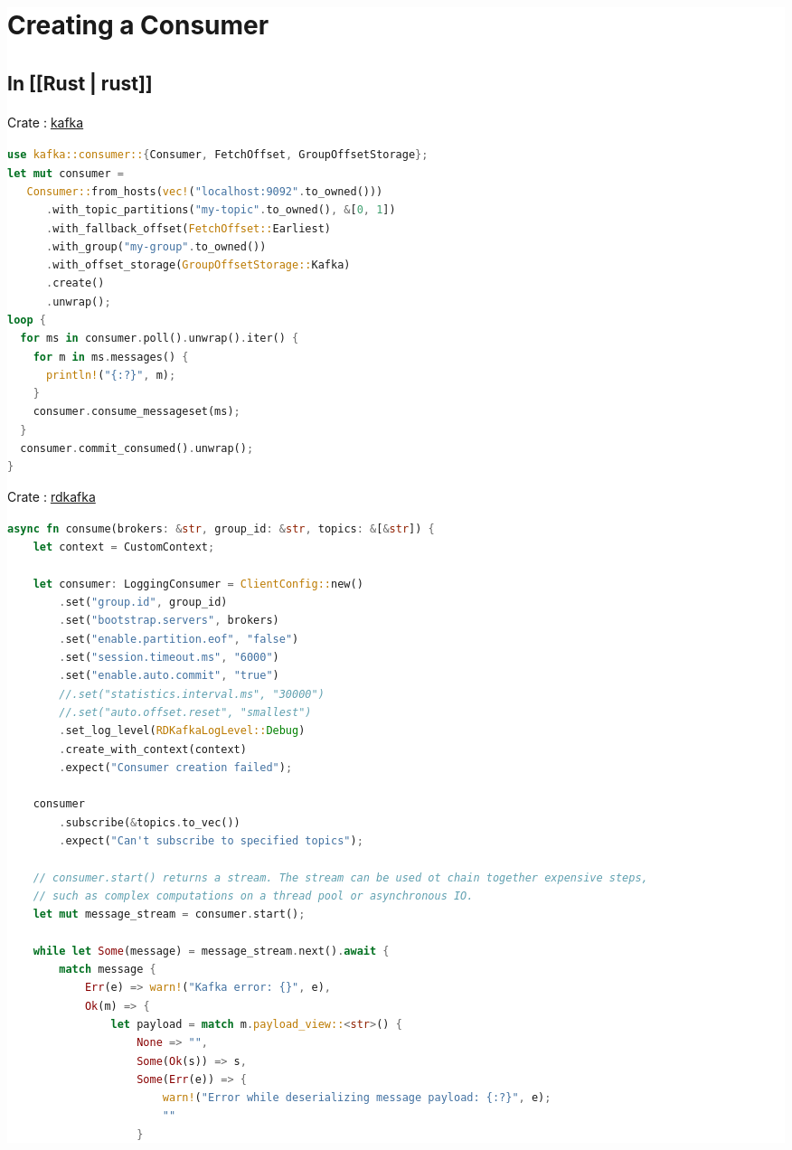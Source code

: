 # Creating a Consumer

## In [[Rust | rust]]

Crate : [kafka](https://crates.io/crates/kafka)

```rust
use kafka::consumer::{Consumer, FetchOffset, GroupOffsetStorage};
let mut consumer =
   Consumer::from_hosts(vec!("localhost:9092".to_owned()))
      .with_topic_partitions("my-topic".to_owned(), &[0, 1])
      .with_fallback_offset(FetchOffset::Earliest)
      .with_group("my-group".to_owned())
      .with_offset_storage(GroupOffsetStorage::Kafka)
      .create()
      .unwrap();
loop {
  for ms in consumer.poll().unwrap().iter() {
    for m in ms.messages() {
      println!("{:?}", m);
    }
    consumer.consume_messageset(ms);
  }
  consumer.commit_consumed().unwrap();
}
```

Crate : [rdkafka](https://crates.io/crates/rdkafka)

```rust
async fn consume(brokers: &str, group_id: &str, topics: &[&str]) {
    let context = CustomContext;

    let consumer: LoggingConsumer = ClientConfig::new()
        .set("group.id", group_id)
        .set("bootstrap.servers", brokers)
        .set("enable.partition.eof", "false")
        .set("session.timeout.ms", "6000")
        .set("enable.auto.commit", "true")
        //.set("statistics.interval.ms", "30000")
        //.set("auto.offset.reset", "smallest")
        .set_log_level(RDKafkaLogLevel::Debug)
        .create_with_context(context)
        .expect("Consumer creation failed");

    consumer
        .subscribe(&topics.to_vec())
        .expect("Can't subscribe to specified topics");

    // consumer.start() returns a stream. The stream can be used ot chain together expensive steps,
    // such as complex computations on a thread pool or asynchronous IO.
    let mut message_stream = consumer.start();

    while let Some(message) = message_stream.next().await {
        match message {
            Err(e) => warn!("Kafka error: {}", e),
            Ok(m) => {
                let payload = match m.payload_view::<str>() {
                    None => "",
                    Some(Ok(s)) => s,
                    Some(Err(e)) => {
                        warn!("Error while deserializing message payload: {:?}", e);
                        ""
                    }
```